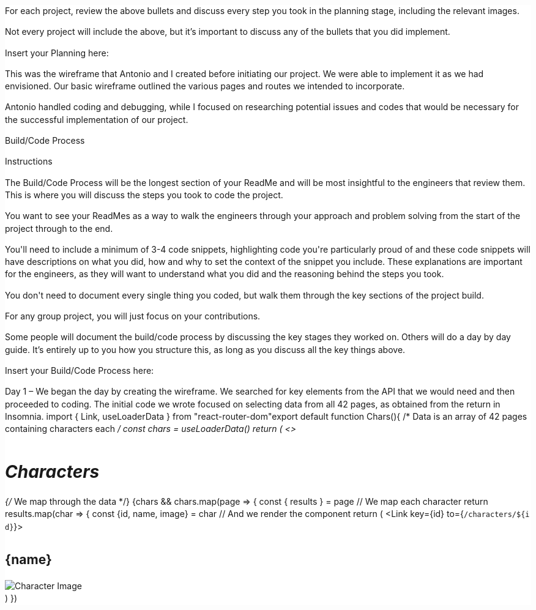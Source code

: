 For each project, review the above bullets and discuss every step you took in the planning stage, including the relevant images.

Not every project will include the above, but it’s important to discuss any of the bullets that you did implement.


Insert your Planning here:

This was the wireframe that Antonio and I created before initiating our project. We were able to implement it as we had envisioned. Our basic wireframe outlined the various pages and routes we intended to incorporate.


 
Antonio handled coding and debugging, while I focused on researching potential issues and codes that would be necessary for the successful implementation of our project.


Build/Code Process

Instructions

The Build/Code Process will be the longest section of your ReadMe and will be most insightful to the engineers that review them. This is where you will discuss the steps you took to code the project.

You want to see your ReadMes as a way to walk the engineers through your approach and problem solving from the start of the project through to the end.

You'll need to include a minimum of 3-4 code snippets, highlighting code you're particularly proud of and these code snippets will have descriptions on what you did, how and why to set the context of the snippet you include. These explanations are important for the engineers, as they will want to understand what you did and the reasoning behind the steps you took.

You don't need to document every single thing you coded, but walk them through the key sections of the project build.

For any group project, you will just focus on your contributions. 

Some people will document the build/code process by discussing the key stages they worked on. Others will do a day by day guide. It’s entirely up to you how you structure this, as long as you discuss all the key things above.

Insert your Build/Code Process here:

Day 1 – We began the day by creating the wireframe. We searched for key elements from the API that we would need and then proceeded to coding. The initial code we wrote focused on selecting data from all 42 pages, as obtained from the return in Insomnia.
import { Link, useLoaderData } from "react-router-dom"export default function Chars(){
 /* Data is an array of 42 pages containing characters each */
 const chars = useLoaderData()
 return (
   <>
     <h1>Characters</h1>
     <div className="sections">
       {/* We map through the data */}
       {chars && chars.map(page => {
         const { results } = page
         // We map each character
         return results.map(char => {
           const {id, name, image} = char
           // And we render the component
           return (
             <Link key={id} to={`/characters/${id}`}>
               <section>
                 <h2>{name}</h2>
                 <img className="charImg" src={image} alt="Character Image" />
               </section>
             </Link>
           )
         })